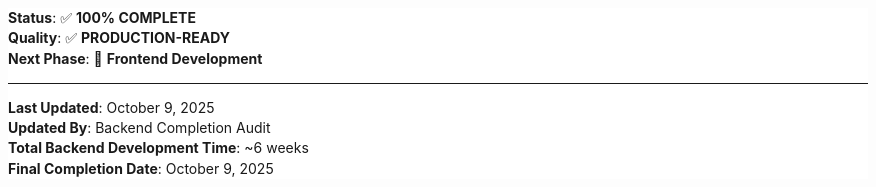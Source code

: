 **Status**: ✅ **100% COMPLETE**  
**Quality**: ✅ **PRODUCTION-READY**  
**Next Phase**: 🎨 **Frontend Development**

---

**Last Updated**: October 9, 2025  
**Updated By**: Backend Completion Audit  
**Total Backend Development Time**: ~6 weeks  
**Final Completion Date**: October 9, 2025

